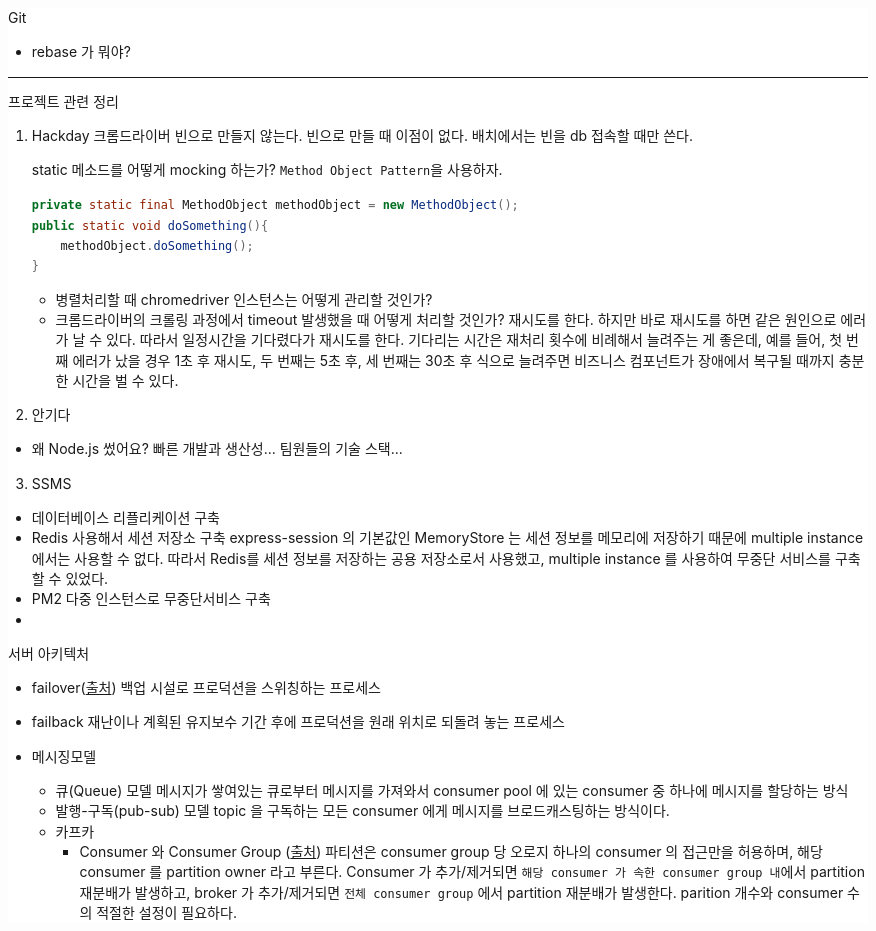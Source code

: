 Git
- rebase 가 뭐야?


---

프로젝트 관련 정리

1. Hackday
    크롬드라이버 빈으로 만들지 않는다. 빈으로 만들 때 이점이 없다.
    배치에서는 빈을 db 접속할 때만 쓴다.

    static 메소드를 어떻게 mocking 하는가?
    `Method Object Pattern`을 사용하자.
    ``` java
    private static final MethodObject methodObject = new MethodObject();
    public static void doSomething(){
        methodObject.doSomething();
    }
    ```

    * 병렬처리할 때 chromedriver 인스턴스는 어떻게 관리할 것인가?
    * 크롬드라이버의 크롤링 과정에서 timeout 발생했을 때 어떻게 처리할 것인가?
        재시도를 한다. 하지만 바로 재시도를 하면 같은 원인으로 에러가 날 수 있다.
        따라서 일정시간을 기다렸다가 재시도를 한다. 기다리는 시간은 재처리 횟수에 비례해서 늘려주는 게 좋은데,
        예를 들어, 첫 번째 에러가 났을 경우 1초 후 재시도, 두 번째는 5초 후, 세 번째는 30초 후 식으로 늘려주면
        비즈니스 컴포넌트가 장애에서 복구될 때까지 충분한 시간을 벌 수 있다.

2. 안기다
- 왜 Node.js 썼어요? 
    빠른 개발과 생산성... 팀원들의 기술 스택...

3. SSMS 
- 데이터베이스 리플리케이션 구축
- Redis 사용해서 세션 저장소 구축
    express-session 의 기본값인 MemoryStore 는 세션 정보를 메모리에 저장하기 때문에 multiple instance 에서는 사용할 수 없다.
    따라서 Redis를 세션 정보를 저장하는 공용 저장소로서 사용했고, multiple instance 를 사용하여 무중단 서비스를 구축할 수 있었다.
- PM2 다중 인스턴스로 무중단서비스 구축
- 


서버 아키텍처
- failover([출처](https://www.ibm.com/support/knowledgecenter/HW213_7.2.0/com.ibm.storage.ssic.help.doc/f2c_pprcfailbackov_1v262p.html))
    백업 시설로 프로덕션을 스위칭하는 프로세스
- failback
    재난이나 계획된 유지보수 기간 후에 프로덕션을 원래 위치로 되돌려 놓는 프로세스

- 메시징모델
    - 큐(Queue) 모델
        메시지가 쌓여있는 큐로부터 메시지를 가져와서 consumer pool 에 있는 consumer 중 하나에 메시지를 할당하는 방식
    - 발행-구독(pub-sub) 모델
        topic 을 구독하는 모든 consumer 에게 메시지를 브로드캐스팅하는 방식이다.

    * 카프카
        - Consumer 와 Consumer Group ([출처](https://epicdevs.com/17))
            파티션은 consumer group 당 오로지 하나의 consumer 의 접근만을 허용하며, 해당 consumer 를 partition owner 라고 부른다.
            Consumer 가 추가/제거되면 `해당 consumer 가 속한 consumer group 내`에서 partition 재분배가 발생하고,
            broker 가 추가/제거되면 `전체 consumer group` 에서 partition 재분배가 발생한다.
            parition 개수와 consumer 수의 적절한 설정이 필요하다.
